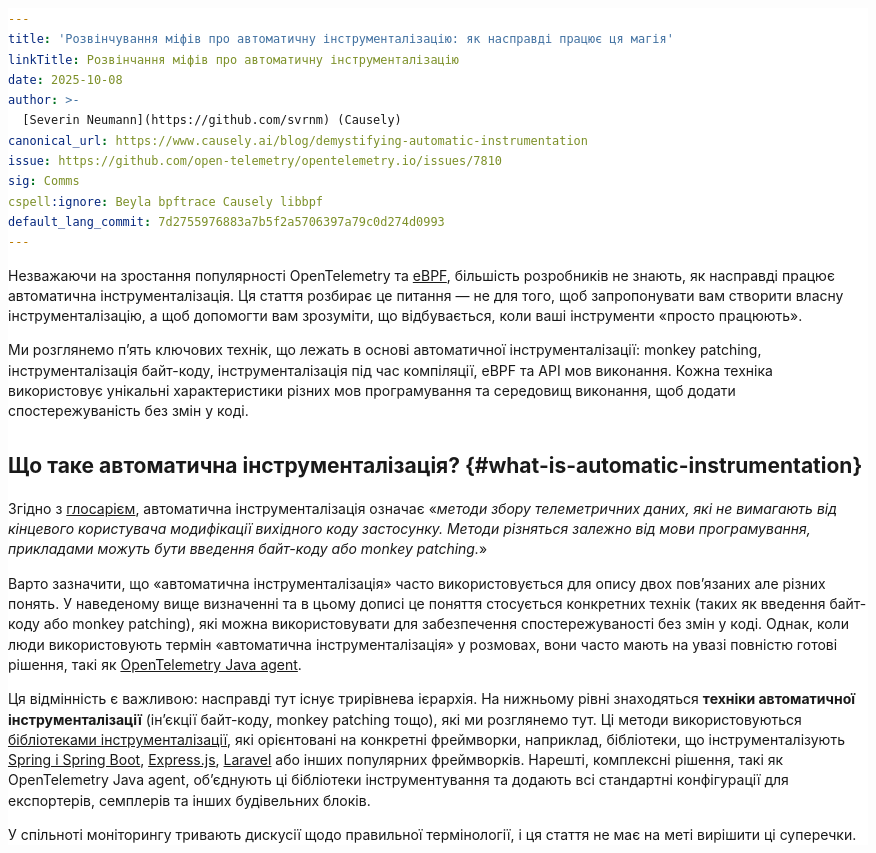```yaml
---
title: 'Розвінчування міфів про автоматичну інструменталізацію: як насправді працює ця магія'
linkTitle: Розвінчання міфів про автоматичну інструменталізацію
date: 2025-10-08
author: >-
  [Severin Neumann](https://github.com/svrnm) (Causely)
canonical_url: https://www.causely.ai/blog/demystifying-automatic-instrumentation
issue: https://github.com/open-telemetry/opentelemetry.io/issues/7810
sig: Comms
cspell:ignore: Beyla bpftrace Causely libbpf
default_lang_commit: 7d2755976883a7b5f2a5706397a79c0d274d0993
---
```


Незважаючи на зростання популярності OpenTelemetry та [eBPF](https://ebpf.io/), більшість розробників не знають, як насправді працює автоматична інструменталізація. Ця стаття розбирає це питання — не для того, щоб запропонувати вам створити власну інструменталізацію, а щоб допомогти вам зрозуміти, що відбувається, коли ваші інструменти «просто працюють».

Ми розглянемо пʼять ключових технік, що лежать в основі автоматичної інструменталізації: monkey patching, інструменталізація байт-коду, інструменталізація під час компіляції, eBPF та API мов виконання. Кожна техніка використовує унікальні характеристики різних мов програмування та середовищ виконання, щоб додати спостережуваність без змін у коді.

## Що таке автоматична інструменталізація? {#what-is-automatic-instrumentation}

Згідно з [глосарієм](/docs/concepts/glossary), автоматична інструменталізація означає «_методи збору телеметричних даних, які не вимагають від кінцевого користувача модифікації вихідного коду застосунку. Методи різняться залежно від мови програмування, прикладами можуть бути введення байт-коду або monkey patching._»

Варто зазначити, що «автоматична інструменталізація» часто використовується для опису двох повʼязаних але різних понять. У наведеному вище визначенні та в цьому дописі це поняття стосується конкретних технік (таких як введення байт-коду або monkey patching), які можна використовувати для забезпечення спостережуваності без змін у коді. Однак, коли люди використовують термін «автоматична інструменталізація» у розмовах, вони часто мають на увазі повністю готові рішення, такі як [OpenTelemetry Java agent](/docs/zero-code/java/agent/).

Ця відмінність є важливою: насправді тут існує трирівнева ієрархія. На нижньому рівні знаходяться **техніки автоматичної інструменталізації** (інʼєкції байт-коду, monkey patching тощо), які ми розглянемо тут. Ці методи використовуються [бібліотеками інструменталізації](/docs/concepts/glossary/#instrumentation-library), які орієнтовані на конкретні фреймворки, наприклад, бібліотеки, що інструменталізують [Spring і Spring Boot](https://github.com/open-telemetry/opentelemetry-java-instrumentation/tree/main/instrumentation/spring), [Express.js](https://www.npmjs.com/package/@opentelemetry/instrumentation-express), [Laravel](https://packagist.org/packages/open-telemetry/opentelemetry-auto-laravel) або інших популярних фреймворків. Нарешті, комплексні рішення, такі як OpenTelemetry Java agent, обʼєднують ці бібліотеки інструментування та додають всі стандартні конфігурації для експортерів, семплерів та інших будівельних блоків.

У спільноті моніторингу тривають дискусії щодо правильної термінології, і ця стаття не має на меті вирішити ці суперечки.
